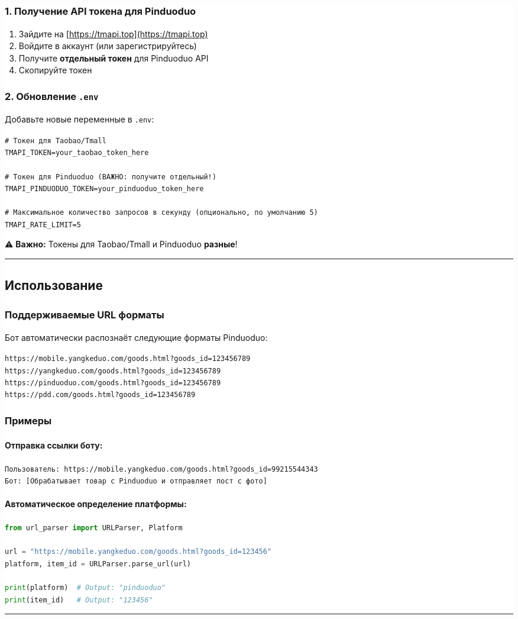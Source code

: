 ### 1. Получение API токена для Pinduoduo

1. Зайдите на [https://tmapi.top](https://tmapi.top)
2. Войдите в аккаунт (или зарегистрируйтесь)
3. Получите **отдельный токен** для Pinduoduo API
4. Скопируйте токен

### 2. Обновление `.env`

Добавьте новые переменные в `.env`:

```env
# Токен для Taobao/Tmall
TMAPI_TOKEN=your_taobao_token_here

# Токен для Pinduoduo (ВАЖНО: получите отдельный!)
TMAPI_PINDUODUO_TOKEN=your_pinduoduo_token_here

# Максимальное количество запросов в секунду (опционально, по умолчанию 5)
TMAPI_RATE_LIMIT=5
```

⚠️ **Важно:** Токены для Taobao/Tmall и Pinduoduo **разные**!

---

## Использование

### Поддерживаемые URL форматы

Бот автоматически распознаёт следующие форматы Pinduoduo:

```
https://mobile.yangkeduo.com/goods.html?goods_id=123456789
https://yangkeduo.com/goods.html?goods_id=123456789
https://pinduoduo.com/goods.html?goods_id=123456789
https://pdd.com/goods.html?goods_id=123456789
```

### Примеры

#### Отправка ссылки боту:

```
Пользователь: https://mobile.yangkeduo.com/goods.html?goods_id=99215544343
Бот: [Обрабатывает товар с Pinduoduo и отправляет пост с фото]
```

#### Автоматическое определение платформы:

```python
from url_parser import URLParser, Platform

url = "https://mobile.yangkeduo.com/goods.html?goods_id=123456"
platform, item_id = URLParser.parse_url(url)

print(platform)  # Output: "pinduoduo"
print(item_id)   # Output: "123456"
```

---